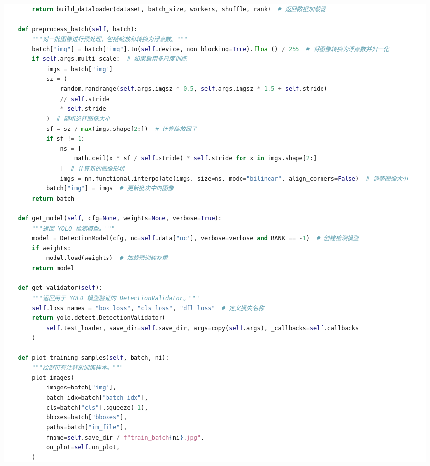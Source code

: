 ```python
        return build_dataloader(dataset, batch_size, workers, shuffle, rank)  # 返回数据加载器

    def preprocess_batch(self, batch):
        """对一批图像进行预处理，包括缩放和转换为浮点数。"""
        batch["img"] = batch["img"].to(self.device, non_blocking=True).float() / 255  # 将图像转换为浮点数并归一化
        if self.args.multi_scale:  # 如果启用多尺度训练
            imgs = batch["img"]
            sz = (
                random.randrange(self.args.imgsz * 0.5, self.args.imgsz * 1.5 + self.stride)
                // self.stride
                * self.stride
            )  # 随机选择图像大小
            sf = sz / max(imgs.shape[2:])  # 计算缩放因子
            if sf != 1:
                ns = [
                    math.ceil(x * sf / self.stride) * self.stride for x in imgs.shape[2:]
                ]  # 计算新的图像形状
                imgs = nn.functional.interpolate(imgs, size=ns, mode="bilinear", align_corners=False)  # 调整图像大小
            batch["img"] = imgs  # 更新批次中的图像
        return batch

    def get_model(self, cfg=None, weights=None, verbose=True):
        """返回 YOLO 检测模型。"""
        model = DetectionModel(cfg, nc=self.data["nc"], verbose=verbose and RANK == -1)  # 创建检测模型
        if weights:
            model.load(weights)  # 加载预训练权重
        return model

    def get_validator(self):
        """返回用于 YOLO 模型验证的 DetectionValidator。"""
        self.loss_names = "box_loss", "cls_loss", "dfl_loss"  # 定义损失名称
        return yolo.detect.DetectionValidator(
            self.test_loader, save_dir=self.save_dir, args=copy(self.args), _callbacks=self.callbacks
        )

    def plot_training_samples(self, batch, ni):
        """绘制带有注释的训练样本。"""
        plot_images(
            images=batch["img"],
            batch_idx=batch["batch_idx"],
            cls=batch["cls"].squeeze(-1),
            bboxes=batch["bboxes"],
            paths=batch["im_file"],
            fname=self.save_dir / f"train_batch{ni}.jpg",
            on_plot=self.on_plot,
        )
```
